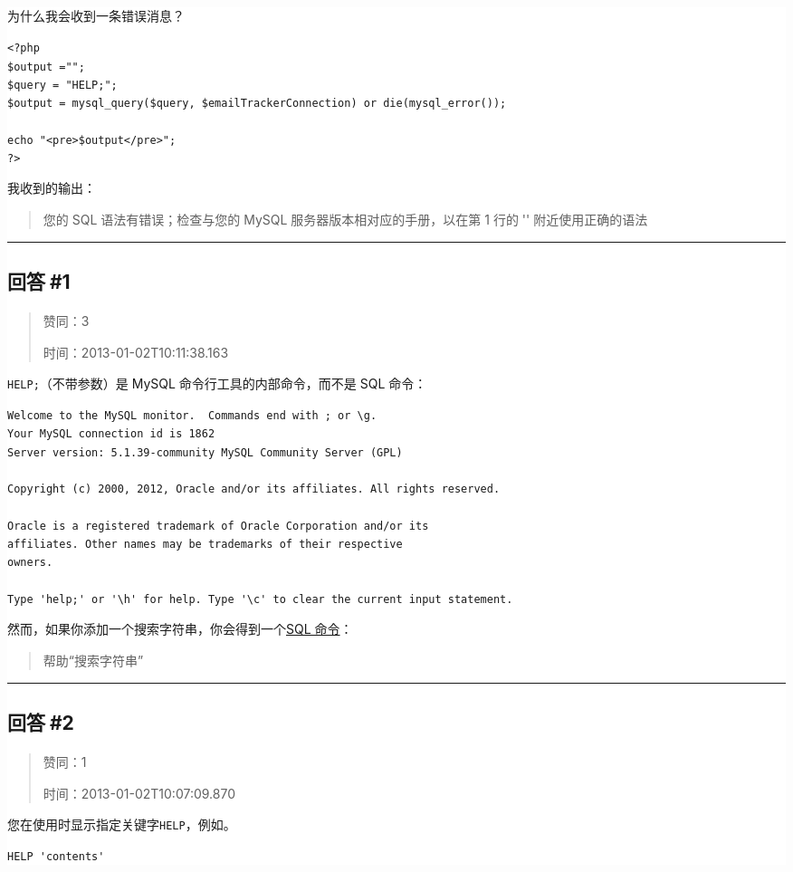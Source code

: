为什么我会收到一条错误消息？

```
<?php
$output ="";
$query = "HELP;";
$output = mysql_query($query, $emailTrackerConnection) or die(mysql_error());

echo "<pre>$output</pre>";
?> 
```

我收到的输出：

> 您的 SQL 语法有错误；检查与您的 MySQL 服务器版本相对应的手册，以在第 1 行的 '' 附近使用正确的语法

* * *

## 回答 #1

> 赞同：3
> 
> 时间：2013-01-02T10:11:38.163

`HELP;`（不带参数）是 MySQL 命令行工具的内部命令，而不是 SQL 命令：

```
Welcome to the MySQL monitor.  Commands end with ; or \g.
Your MySQL connection id is 1862
Server version: 5.1.39-community MySQL Community Server (GPL)

Copyright (c) 2000, 2012, Oracle and/or its affiliates. All rights reserved.

Oracle is a registered trademark of Oracle Corporation and/or its
affiliates. Other names may be trademarks of their respective
owners.

Type 'help;' or '\h' for help. Type '\c' to clear the current input statement. 
```

然而，如果你添加一个搜索字符串，你会得到一个[SQL 命令](http://dev.mysql.com/doc/refman/5.5/en/help.html)：

> 帮助“搜索字符串”

* * *

## 回答 #2

> 赞同：1
> 
> 时间：2013-01-02T10:07:09.870

您在使用时显示指定关键字`HELP`，例如。

```
HELP 'contents' 
```
